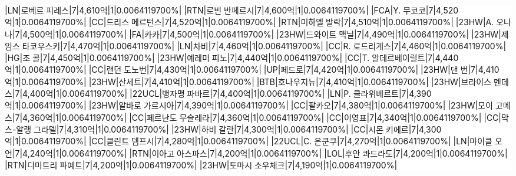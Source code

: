 |LN|로베르 피레스|7|4,610억|1|0.0064119700%|
|RTN|로빈 반페르시|7|4,600억|1|0.0064119700%|
|FCA|Y. 무코코|7|4,520억|1|0.0064119700%|
|CC|드리스 메르턴스|7|4,520억|1|0.0064119700%|
|RTN|미하엘 발락|7|4,510억|1|0.0064119700%|
|23HW|A. 오나나|7|4,500억|1|0.0064119700%|
|FA|카카|7|4,500억|1|0.0064119700%|
|23HW|드와이트 맥닐|7|4,490억|1|0.0064119700%|
|23HW|제임스 타코우스키|7|4,470억|1|0.0064119700%|
|LN|차비|7|4,460억|1|0.0064119700%|
|CC|R. 로드리게스|7|4,460억|1|0.0064119700%|
|HG|조 콜|7|4,450억|1|0.0064119700%|
|23HW|예레미 피노|7|4,440억|1|0.0064119700%|
|CC|T. 알데르베이럴트|7|4,440억|1|0.0064119700%|
|CC|랜던 도노번|7|4,430억|1|0.0064119700%|
|UP|페드로|7|4,420억|1|0.0064119700%|
|23HW|댄 번|7|4,410억|1|0.0064119700%|
|23HW|산세트|7|4,410억|1|0.0064119700%|
|BTB|호나우지뉴|7|4,410억|1|0.0064119700%|
|23HW|브라이스 멘데스|7|4,400억|1|0.0064119700%|
|22UCL|뱅자맹 파바르|7|4,400억|1|0.0064119700%|
|LN|P. 클라위베르트|7|4,390억|1|0.0064119700%|
|23HW|알바로 가르시아|7|4,390억|1|0.0064119700%|
|CC|팔카오|7|4,380억|1|0.0064119700%|
|23HW|모이 고메스|7|4,360억|1|0.0064119700%|
|CC|페르난도 무슬레라|7|4,360억|1|0.0064119700%|
|CC|이영표|7|4,340억|1|0.0064119700%|
|CC|막스-알랭 그라델|7|4,310억|1|0.0064119700%|
|23HW|하비 갈란|7|4,300억|1|0.0064119700%|
|CC|시몬 키에르|7|4,300억|1|0.0064119700%|
|CC|클린트 뎀프시|7|4,280억|1|0.0064119700%|
|22UCL|C. 은쿤쿠|7|4,270억|1|0.0064119700%|
|LN|마이클 오언|7|4,240억|1|0.0064119700%|
|RTN|이아고 아스파스|7|4,200억|1|0.0064119700%|
|LOL|후안 콰드라도|7|4,200억|1|0.0064119700%|
|RTN|디미트리 파예트|7|4,200억|1|0.0064119700%|
|23HW|토마시 소우체크|7|4,190억|1|0.0064119700%|